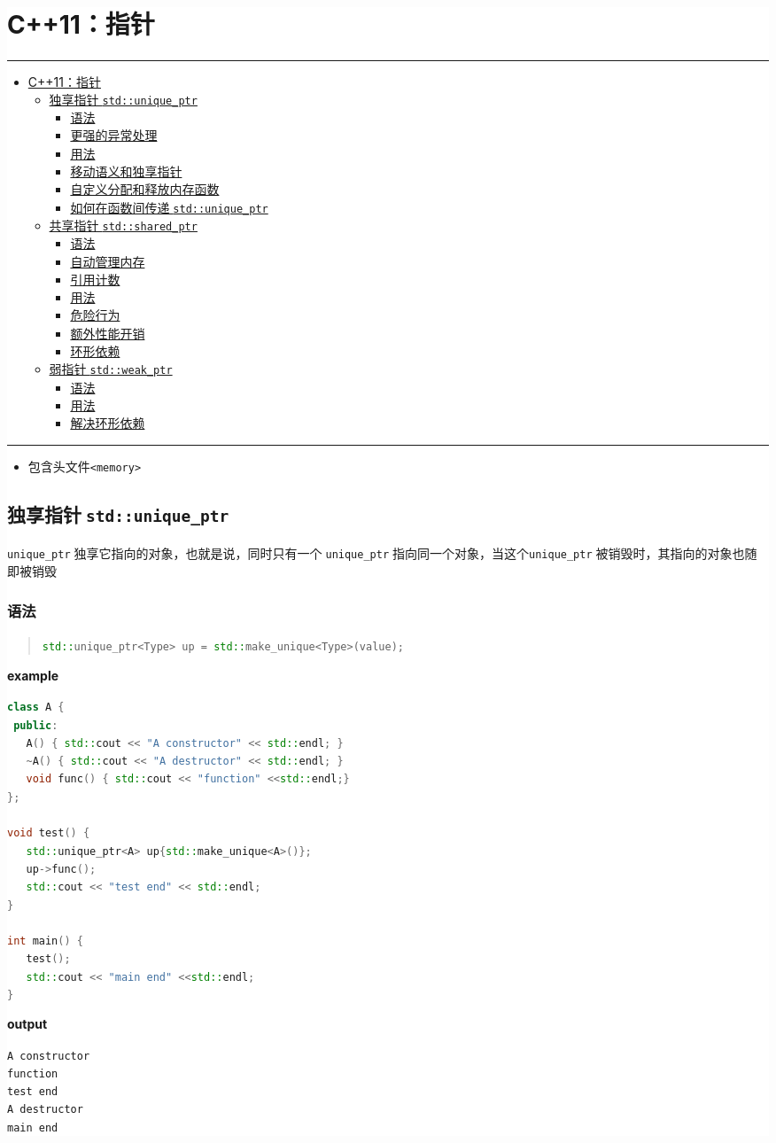 # C++11：指针

---
- [C++11：指针](#c11指针)
  - [独享指针 `std::unique_ptr`](#独享指针-stdunique_ptr)
    - [语法](#语法)
    - [更强的异常处理](#更强的异常处理)
    - [用法](#用法)
    - [移动语义和独享指针](#移动语义和独享指针)
    - [自定义分配和释放内存函数](#自定义分配和释放内存函数)
    - [如何在函数间传递 `std::unique_ptr`](#如何在函数间传递-stdunique_ptr)
  - [共享指针 `std::shared_ptr`](#共享指针-stdshared_ptr)
    - [语法](#语法-1)
    - [自动管理内存](#自动管理内存)
    - [引用计数](#引用计数)
    - [用法](#用法-1)
    - [危险行为](#危险行为)
    - [额外性能开销](#额外性能开销)
    - [环形依赖](#环形依赖)
  - [弱指针 `std::weak_ptr`](#弱指针-stdweak_ptr)
    - [语法](#语法-2)
    - [用法](#用法-2)
    - [解决环形依赖](#解决环形依赖)

---

* 包含头文件`<memory>`

## 独享指针 `std::unique_ptr`
`unique_ptr` 独享它指向的对象，也就是说，同时只有一个 `unique_ptr` 指向同一个对象，当这个`unique_ptr` 被销毁时，其指向的对象也随即被销毁

### 语法
>```cpp
>std::unique_ptr<Type> up = std::make_unique<Type>(value);
>```

**example**
```cpp
class A {
 public:
   A() { std::cout << "A constructor" << std::endl; }
   ~A() { std::cout << "A destructor" << std::endl; }
   void func() { std::cout << "function" <<std::endl;}
};

void test() {
   std::unique_ptr<A> up{std::make_unique<A>()};
   up->func();
   std::cout << "test end" << std::endl;
}

int main() {
   test();
   std::cout << "main end" <<std::endl;
}
```
**output**
```
A constructor
function
test end
A destructor
main end
```